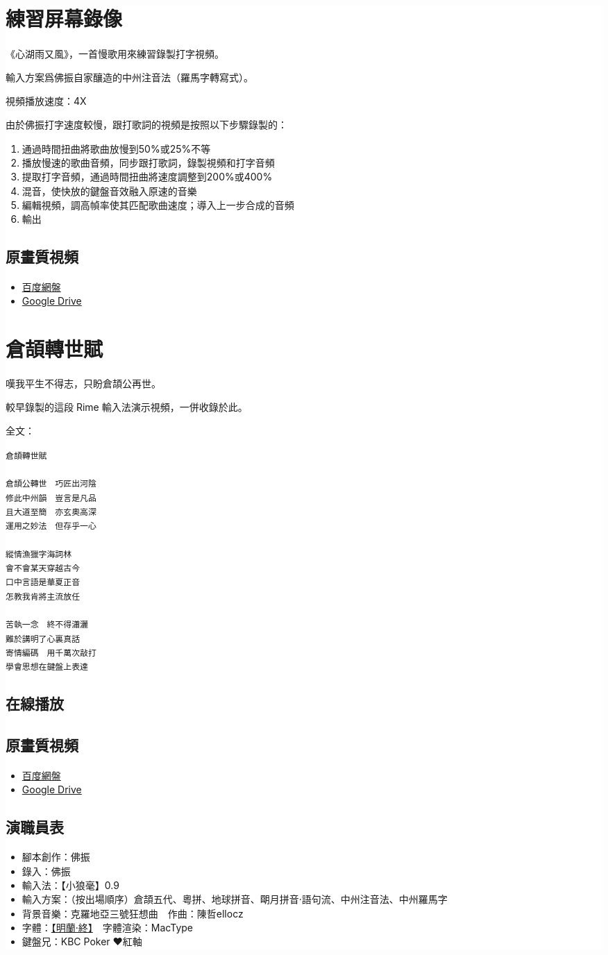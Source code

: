 # 練習屏幕錄像

《心湖雨又風》，一首慢歌用來練習錄製打字視頻。

輸入方案爲佛振自家釀造的中州注音法（羅馬字轉寫式）。

視頻播放速度：4X

由於佛振打字速度較慢，跟打歌詞的視頻是按照以下步驟錄製的：

1. 通過時間扭曲將歌曲放慢到50%或25%不等
2. 播放慢速的歌曲音頻，同步跟打歌詞，錄製視頻和打字音頻
3. 提取打字音頻，通過時間扭曲將速度調整到200%或400%
4. 混音，使快放的鍵盤音效融入原速的音樂
5. 編輯視頻，調高幀率使其匹配歌曲速度；導入上一步合成的音頻
6. 輸出

## 原畫質視頻
* [百度網盤](http://pan.baidu.com/s/1otdUD)
* [Google Drive](https://drive.google.com/file/d/0B27t6vT9fgezeU9vdFFnZnZSUmc/edit?usp=sharing)

# <a name="cangje-zhuanshy-fu"></a>倉頡轉世賦

嘆我平生不得志，只盼倉頡公再世。

較早錄製的這段 Rime 輸入法演示視頻，一併收錄於此。

全文：

    倉頡轉世賦

    倉頡公轉世　巧匠出河陰
    修此中州韻　豈言是凡品
    且大道至簡　亦玄奧高深
    運用之妙法　但存乎一心

    縱情漁獵字海詞林
    會不會某天穿越古今
    口中言語是華夏正音
    怎教我肯將主流放任

    苦執一念　終不得瀟灑
    難於講明了心裏真話
    寄情編碼　用千萬次敲打
    學會思想在鍵盤上表達

## 在線播放
<embed src="http://player.youku.com/player.php/sid/XMzg0ODE0ODY0/v.swf" allowFullScreen="true" quality="high" width="480" height="400" align="middle" allowScriptAccess="always" type="application/x-shockwave-flash"></embed>

## 原畫質視頻
* [百度網盤](http://pan.baidu.com/s/1Dwi9D)
* [Google Drive](https://drive.google.com/file/d/0B27t6vT9fgezUTYwTEpaZ3N3Wjg/edit?usp=sharing)

## 演職員表
* 腳本創作：佛振
* 錄入：佛振
* 輸入法：【小狼毫】0.9
* 輸入方案：（按出場順序）倉頡五代、粵拼、地球拼音、朙月拼音·語句流、中州注音法、中州羅馬字
* 背景音樂：克羅地亞三號狂想曲　作曲：陳哲ellocz
* 字體：[【明蘭·終】](http://code.google.com/p/ifont/)　字體渲染：MacType
* 鍵盤兄：KBC Poker ♥紅軸
